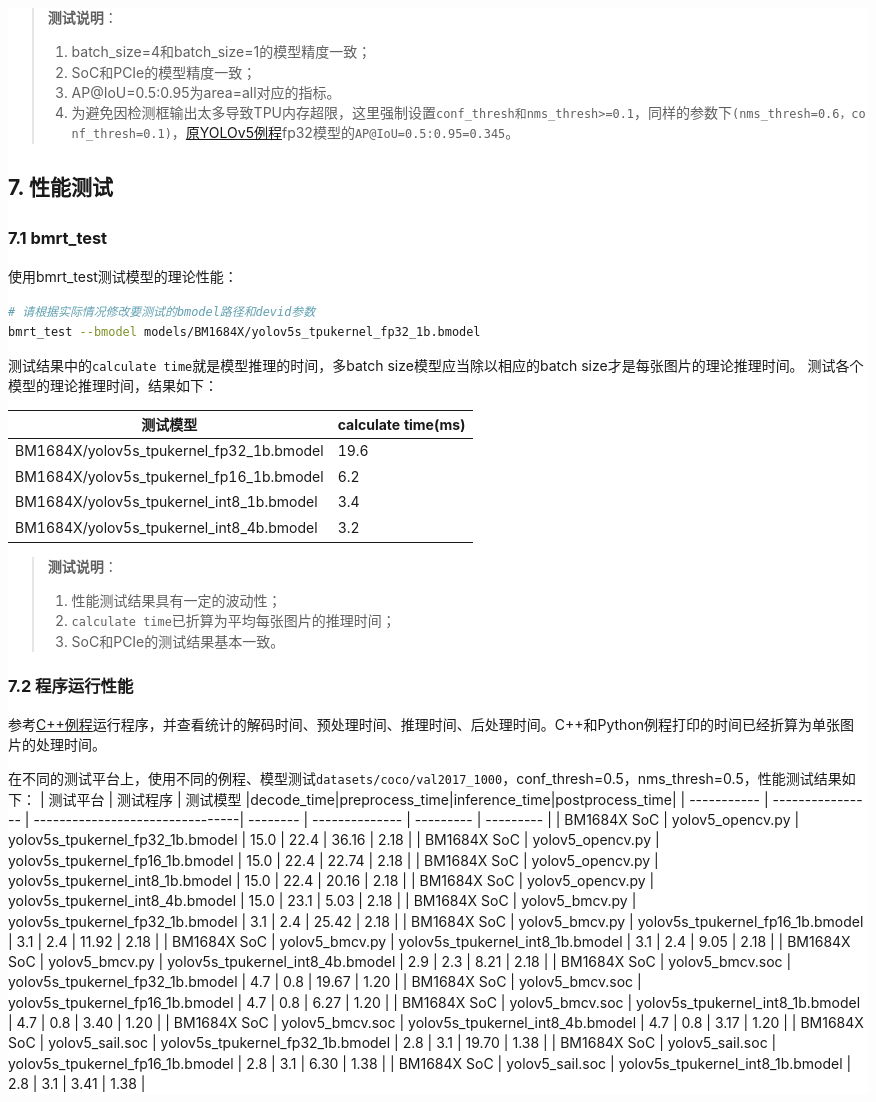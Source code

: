 > **测试说明**：  
> 1. batch_size=4和batch_size=1的模型精度一致；
> 2. SoC和PCIe的模型精度一致；
> 3. AP@IoU=0.5:0.95为area=all对应的指标。
> 4. 为避免因检测框输出太多导致TPU内存超限，这里强制设置`conf_thresh和nms_thresh>=0.1`，同样的参数下`(nms_thresh=0.6，conf_thresh=0.1)`，[原YOLOv5例程](../YOLOv5/README.md)fp32模型的`AP@IoU=0.5:0.95=0.345`。
## 7. 性能测试
### 7.1 bmrt_test
使用bmrt_test测试模型的理论性能：
```bash
# 请根据实际情况修改要测试的bmodel路径和devid参数
bmrt_test --bmodel models/BM1684X/yolov5s_tpukernel_fp32_1b.bmodel
```
测试结果中的`calculate time`就是模型推理的时间，多batch size模型应当除以相应的batch size才是每张图片的理论推理时间。
测试各个模型的理论推理时间，结果如下：

|                  测试模型                   | calculate time(ms) |
| ------------------------------------------- | ----------------- |
| BM1684X/yolov5s_tpukernel_fp32_1b.bmodel | 19.6              |
| BM1684X/yolov5s_tpukernel_fp16_1b.bmodel | 6.2               |
| BM1684X/yolov5s_tpukernel_int8_1b.bmodel | 3.4               |
| BM1684X/yolov5s_tpukernel_int8_4b.bmodel | 3.2               |

> **测试说明**：  
> 1. 性能测试结果具有一定的波动性；
> 2. `calculate time`已折算为平均每张图片的推理时间；
> 3. SoC和PCIe的测试结果基本一致。

### 7.2 程序运行性能
参考[C++例程](cpp/README.md#3-推理测试)运行程序，并查看统计的解码时间、预处理时间、推理时间、后处理时间。C++和Python例程打印的时间已经折算为单张图片的处理时间。

在不同的测试平台上，使用不同的例程、模型测试`datasets/coco/val2017_1000`，conf_thresh=0.5，nms_thresh=0.5，性能测试结果如下：
|    测试平台  |     测试程序      |             测试模型            |decode_time|preprocess_time|inference_time|postprocess_time| 
| ----------- | ---------------- | --------------------------------| -------- | -------------- | ---------      | --------- |
| BM1684X SoC | yolov5_opencv.py | yolov5s_tpukernel_fp32_1b.bmodel | 15.0     | 22.4          | 36.16          | 2.18      |
| BM1684X SoC | yolov5_opencv.py | yolov5s_tpukernel_fp16_1b.bmodel | 15.0     | 22.4          | 22.74          | 2.18      |
| BM1684X SoC | yolov5_opencv.py | yolov5s_tpukernel_int8_1b.bmodel | 15.0     | 22.4          | 20.16          | 2.18      |
| BM1684X SoC | yolov5_opencv.py | yolov5s_tpukernel_int8_4b.bmodel | 15.0     | 23.1          | 5.03           | 2.18      |
| BM1684X SoC | yolov5_bmcv.py   | yolov5s_tpukernel_fp32_1b.bmodel | 3.1      | 2.4           | 25.42          | 2.18      |
| BM1684X SoC | yolov5_bmcv.py   | yolov5s_tpukernel_fp16_1b.bmodel | 3.1      | 2.4           | 11.92          | 2.18      |
| BM1684X SoC | yolov5_bmcv.py   | yolov5s_tpukernel_int8_1b.bmodel | 3.1      | 2.4           | 9.05           | 2.18      |
| BM1684X SoC | yolov5_bmcv.py   | yolov5s_tpukernel_int8_4b.bmodel | 2.9      | 2.3           | 8.21           | 2.18      |
| BM1684X SoC | yolov5_bmcv.soc  | yolov5s_tpukernel_fp32_1b.bmodel | 4.7      | 0.8           | 19.67          | 1.20      |
| BM1684X SoC | yolov5_bmcv.soc  | yolov5s_tpukernel_fp16_1b.bmodel | 4.7      | 0.8           | 6.27           | 1.20      |
| BM1684X SoC | yolov5_bmcv.soc  | yolov5s_tpukernel_int8_1b.bmodel | 4.7      | 0.8           | 3.40           | 1.20      |
| BM1684X SoC | yolov5_bmcv.soc  | yolov5s_tpukernel_int8_4b.bmodel | 4.7      | 0.8           | 3.17           | 1.20      |
| BM1684X SoC | yolov5_sail.soc  | yolov5s_tpukernel_fp32_1b.bmodel | 2.8      | 3.1           | 19.70          | 1.38      |
| BM1684X SoC | yolov5_sail.soc  | yolov5s_tpukernel_fp16_1b.bmodel | 2.8      | 3.1           | 6.30           | 1.38      |
| BM1684X SoC | yolov5_sail.soc  | yolov5s_tpukernel_int8_1b.bmodel | 2.8      | 3.1           | 3.41           | 1.38      |